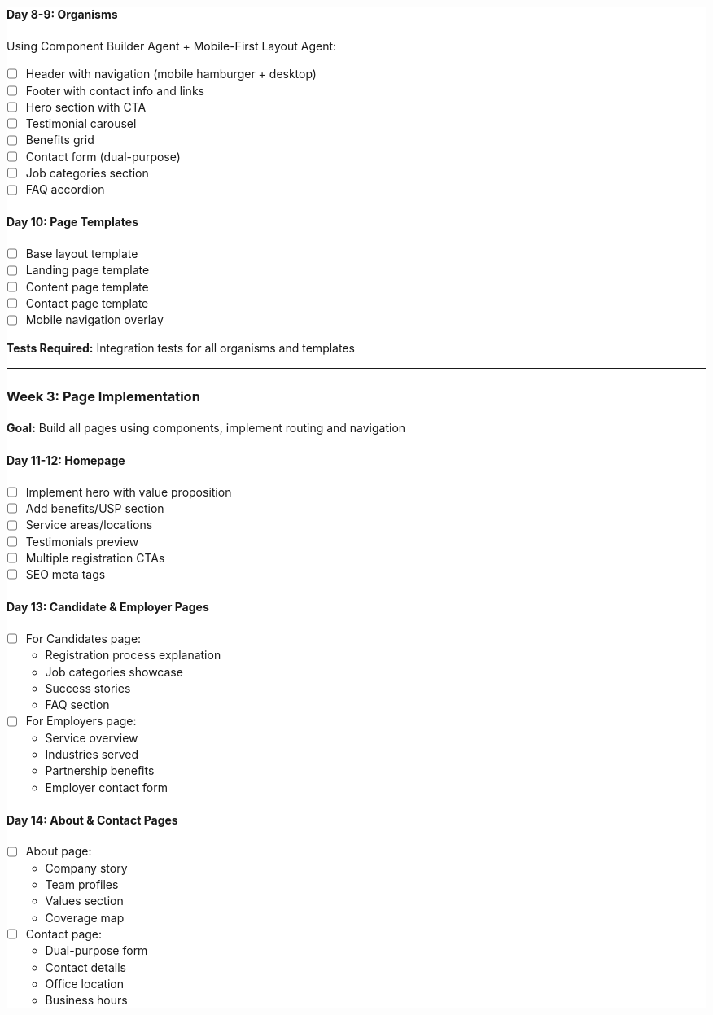 #### Day 8-9: Organisms  
Using Component Builder Agent + Mobile-First Layout Agent:
- [ ] Header with navigation (mobile hamburger + desktop)
- [ ] Footer with contact info and links
- [ ] Hero section with CTA
- [ ] Testimonial carousel
- [ ] Benefits grid
- [ ] Contact form (dual-purpose)
- [ ] Job categories section
- [ ] FAQ accordion

#### Day 10: Page Templates
- [ ] Base layout template
- [ ] Landing page template
- [ ] Content page template
- [ ] Contact page template
- [ ] Mobile navigation overlay

**Tests Required:** Integration tests for all organisms and templates

---

### Week 3: Page Implementation
**Goal:** Build all pages using components, implement routing and navigation

#### Day 11-12: Homepage
- [ ] Implement hero with value proposition
- [ ] Add benefits/USP section
- [ ] Service areas/locations
- [ ] Testimonials preview
- [ ] Multiple registration CTAs
- [ ] SEO meta tags

#### Day 13: Candidate & Employer Pages
- [ ] For Candidates page:
  - Registration process explanation
  - Job categories showcase
  - Success stories
  - FAQ section
- [ ] For Employers page:
  - Service overview
  - Industries served
  - Partnership benefits
  - Employer contact form

#### Day 14: About & Contact Pages
- [ ] About page:
  - Company story
  - Team profiles
  - Values section
  - Coverage map
- [ ] Contact page:
  - Dual-purpose form
  - Contact details
  - Office location
  - Business hours
